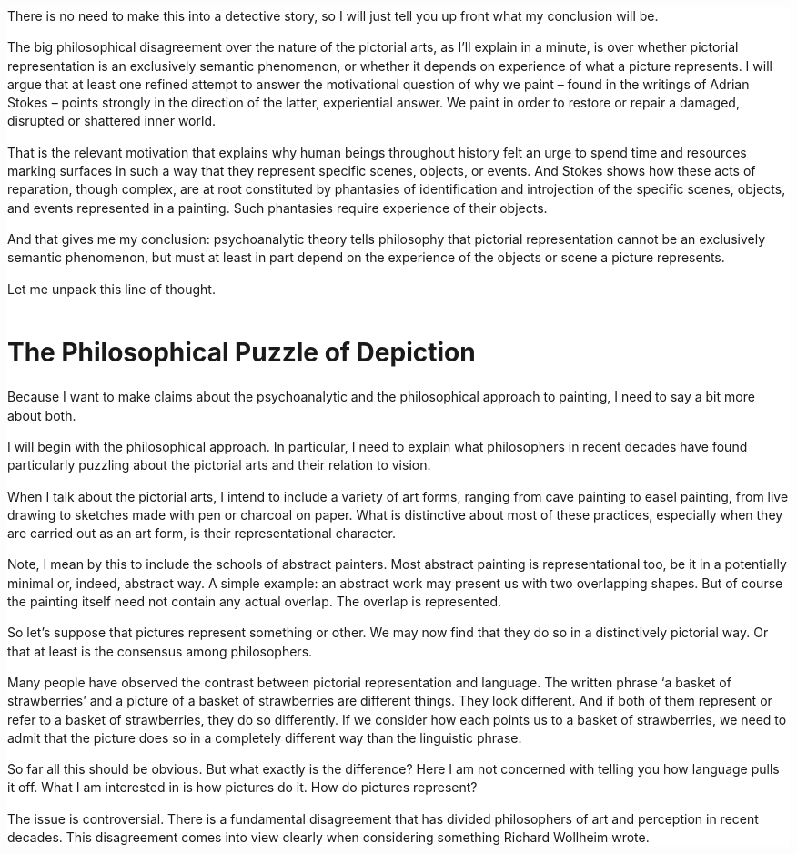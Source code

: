 There is no need to make this into a detective story, so I will just tell you up front what my conclusion will be. 

The big philosophical disagreement over the nature of the pictorial arts, as I’ll explain in a minute, is over whether pictorial representation is an exclusively semantic phenomenon, or whether it depends on experience of what a picture represents. I will argue that at least one refined attempt to answer the motivational question of why we paint – found in the writings of Adrian Stokes – points strongly in the direction of the latter, experiential answer. We paint in order to restore or repair a damaged, disrupted or shattered inner world. 

That is the relevant motivation that explains why human beings throughout history felt an urge to spend time and resources marking surfaces in such a way that they represent specific scenes, objects, or events. And Stokes shows how these acts of reparation, though complex, are at root constituted by phantasies of identification and introjection of the specific scenes, objects, and events represented in a painting. Such phantasies require experience of their objects. 

And that gives me my conclusion: psychoanalytic theory tells philosophy that pictorial representation cannot be an exclusively semantic phenomenon, but must at least in part depend on the experience of the objects or scene a picture represents.

Let me unpack this line of thought.

# The Philosophical Puzzle of Depiction

Because I want to make claims about the psychoanalytic and the philosophical approach to painting, I need to say a bit more about both. 

I will begin with the philosophical approach. In particular, I need to explain what philosophers in recent decades have found particularly puzzling about the pictorial arts and their relation to vision. 

When I talk about the pictorial arts, I intend to include a variety of art forms, ranging from cave painting to easel painting, from live drawing to sketches made with pen or charcoal on paper. What is distinctive about most of these practices, especially when they are carried out as an art form, is their representational character. 

Note, I mean by this to include the schools of abstract painters. Most abstract painting is representational too, be it in a potentially minimal or, indeed, abstract way. A simple example: an abstract work may present us with two overlapping shapes. But of course the painting itself need not contain any actual overlap. The overlap is represented. 

So let’s suppose that pictures represent something or other. We may now find that they do so in a distinctively pictorial way. Or that at least is the consensus among philosophers. 

Many people have observed the contrast between pictorial representation and language. The written phrase ‘a basket of strawberries’ and a picture of a basket of strawberries are different things. They look different. And if both of them represent or refer to a basket of strawberries, they do so differently. If we consider how each points us to a basket of strawberries, we need to admit that the picture does so in a completely different way than the linguistic phrase. 

So far all this should be obvious. But what exactly is the difference? Here I am not concerned with telling you how language pulls it off. What I am interested in is how pictures do it. How do pictures represent? 

The issue is controversial. There is a fundamental disagreement that has divided philosophers of art and perception in recent decades. This disagreement comes into view clearly when considering something Richard Wollheim wrote.
